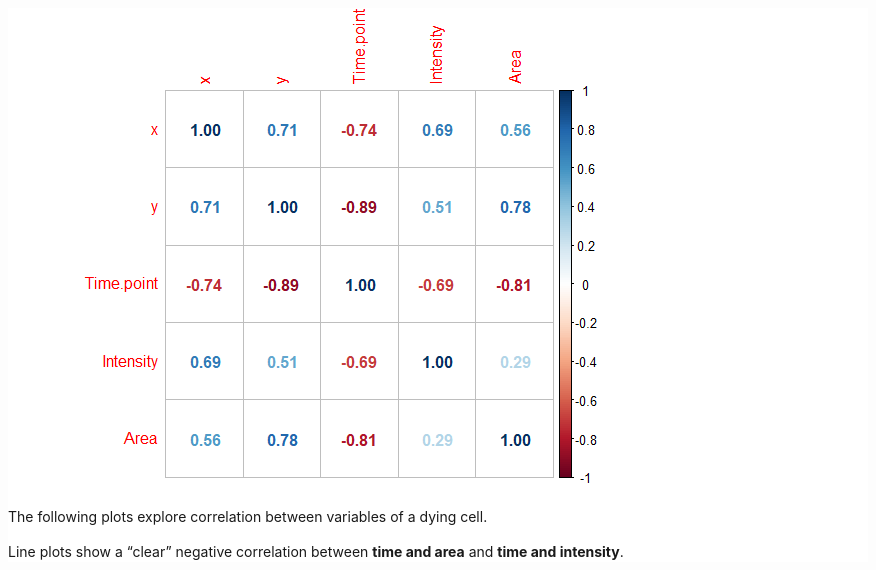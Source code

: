 ![](Cell_viability_DanB_files/figure-markdown_strict/unnamed-chunk-7-1.png)

The following plots explore correlation between variables of a dying
cell.

Line plots show a “clear” negative correlation between **time and area**
and **time and intensity**.
